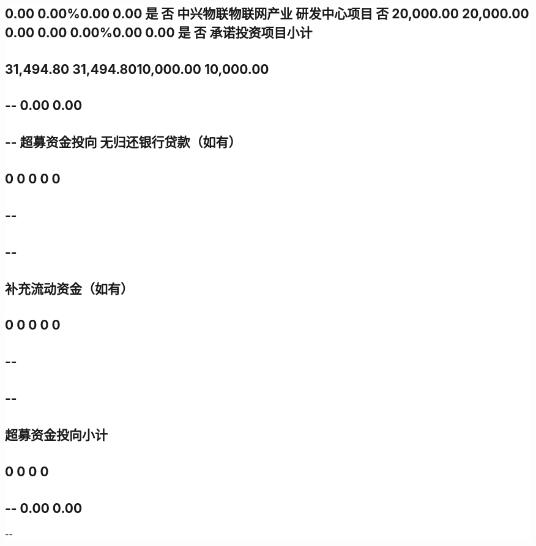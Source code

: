 0.00
0.00%0.00
0.00
是
否
中兴物联物联网产业
研发中心项目
否
20,000.00
20,000.00
0.00
0.00
0.00%0.00
0.00
是
否
承诺投资项目小计
--
31,494.80
31,494.8010,000.00
10,000.00
--
--
0.00
0.00
--
--
超募资金投向
无归还银行贷款（如有）
--
0
0
0
0
0
--
--
--
--
--
补充流动资金（如有）
--
0
0
0
0
0
--
--
--
--
--
超募资金投向小计
--
0
0
0
0
--
--
0.00
0.00
--
--
